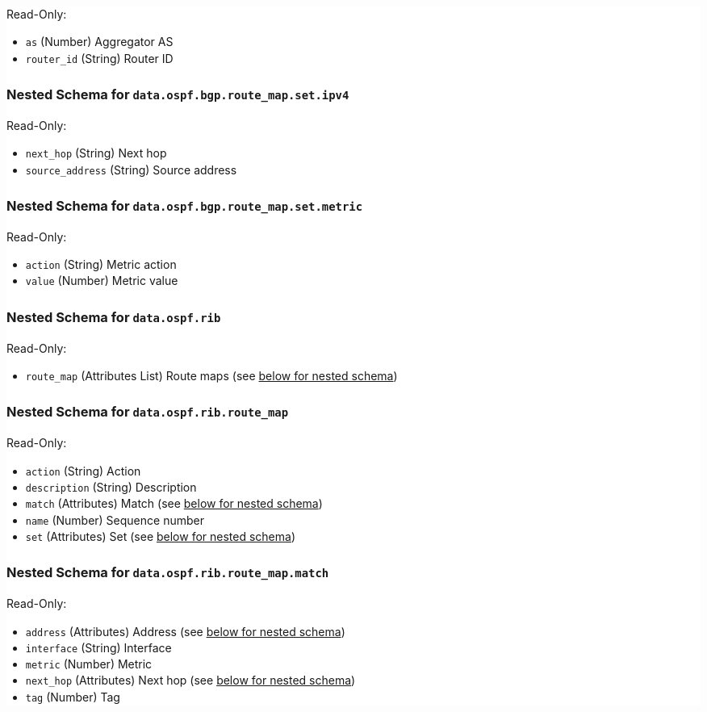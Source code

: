 Read-Only:

- `as` (Number) Aggregator AS
- `router_id` (String) Router ID


<a id="nestedatt--data--ospf--bgp--route_map--set--ipv4"></a>
### Nested Schema for `data.ospf.bgp.route_map.set.ipv4`

Read-Only:

- `next_hop` (String) Next hop
- `source_address` (String) Source address


<a id="nestedatt--data--ospf--bgp--route_map--set--metric"></a>
### Nested Schema for `data.ospf.bgp.route_map.set.metric`

Read-Only:

- `action` (String) Metric action
- `value` (Number) Metric value





<a id="nestedatt--data--ospf--rib"></a>
### Nested Schema for `data.ospf.rib`

Read-Only:

- `route_map` (Attributes List) Route maps (see [below for nested schema](#nestedatt--data--ospf--rib--route_map))

<a id="nestedatt--data--ospf--rib--route_map"></a>
### Nested Schema for `data.ospf.rib.route_map`

Read-Only:

- `action` (String) Action
- `description` (String) Description
- `match` (Attributes) Match (see [below for nested schema](#nestedatt--data--ospf--rib--route_map--match))
- `name` (Number) Sequence number
- `set` (Attributes) Set (see [below for nested schema](#nestedatt--data--ospf--rib--route_map--set))

<a id="nestedatt--data--ospf--rib--route_map--match"></a>
### Nested Schema for `data.ospf.rib.route_map.match`

Read-Only:

- `address` (Attributes) Address (see [below for nested schema](#nestedatt--data--ospf--rib--route_map--match--address))
- `interface` (String) Interface
- `metric` (Number) Metric
- `next_hop` (Attributes) Next hop (see [below for nested schema](#nestedatt--data--ospf--rib--route_map--match--next_hop))
- `tag` (Number) Tag
